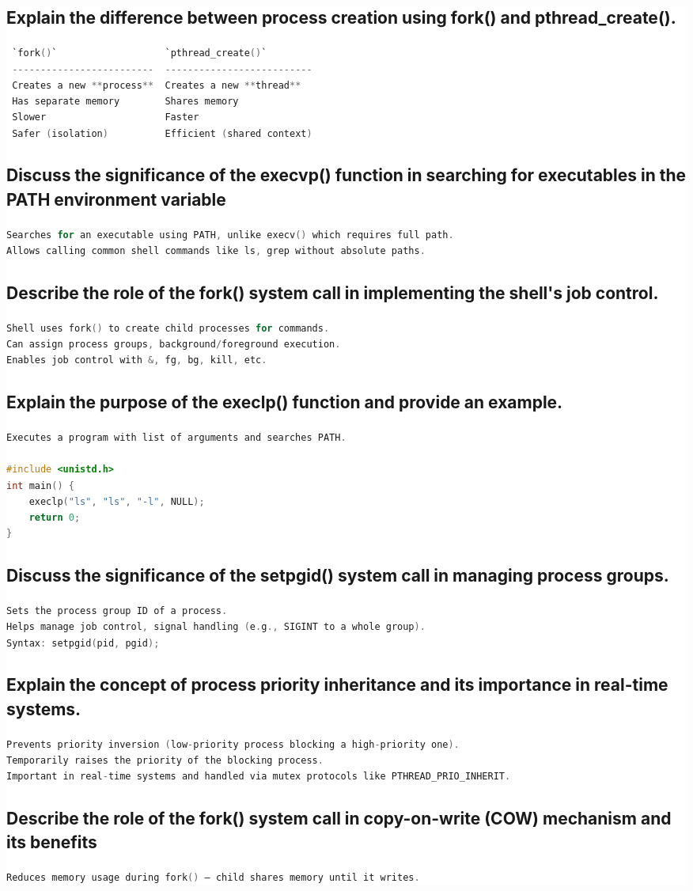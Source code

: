 ## Explain the difference between process creation using fork() and pthread_create().
```c
 `fork()`                   `pthread_create()`         
 -------------------------  -------------------------- 
 Creates a new **process**  Creates a new **thread**   
 Has separate memory        Shares memory              
 Slower                     Faster                     
 Safer (isolation)          Efficient (shared context) 

```

## Discuss the significance of the execvp() function in searching for executables in the PATH environment variable
```c
Searches for an executable using PATH, unlike execv() which requires full path.
Allows calling common shell commands like ls, grep without absolute paths.
````

## Describe the role of the fork() system call in implementing the shell's job control.
```c
Shell uses fork() to create child processes for commands.
Can assign process groups, background/foreground execution.
Enables job control with &, fg, bg, kill, etc.

```

## Explain the purpose of the execlp() function and provide an example.
```c
Executes a program with list of arguments and searches PATH.

#include <unistd.h>
int main() {
    execlp("ls", "ls", "-l", NULL);
    return 0;
}

```
## Discuss the significance of the setpgid() system call in managing process groups.
```c
Sets the process group ID of a process.
Helps manage job control, signal handling (e.g., SIGINT to a whole group).
Syntax: setpgid(pid, pgid);

```
## Explain the concept of process priority inheritance and its importance in real-time systems.
```c
Prevents priority inversion (low-priority process blocking a high-priority one).
Temporarily raises the priority of the blocking process.
Important in real-time systems and handled via mutex protocols like PTHREAD_PRIO_INHERIT.

```
## Describe the role of the fork() system call in copy-on-write (COW) mechanism and its benefits
```c
Reduces memory usage during fork() — child shares memory until it writes.
```